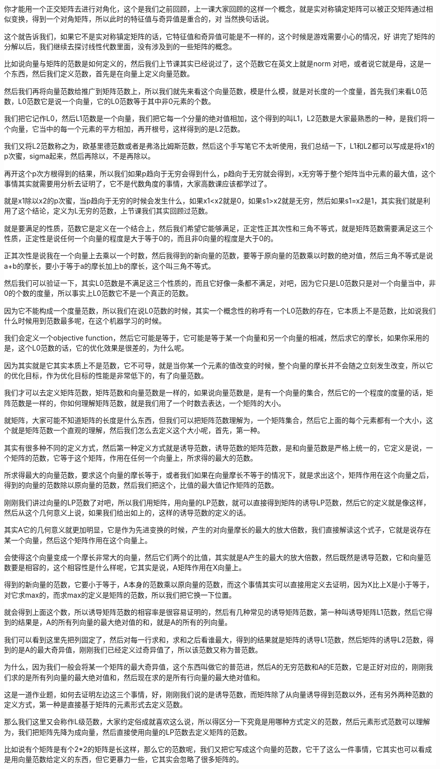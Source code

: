 你才能用一个正交矩阵去进行对角化，这个是我们之前回顾，上一课大家回顾的这样一个概念，就是实对称镇定矩阵可以被正交矩阵通过相似变换，得到一个对角矩阵，所以此时的特征值与奇异值是重合的，对 当然换句话说。

这个就告诉我们，如果它不是实对称镇定矩阵的话，它特征值和奇异值可能是不一样的，这个时候是游戏需要小心的情况，好 讲完了矩阵的分解以后，我们继续去探讨线性代数里面，没有涉及到的一些矩阵的概念。

比如说向量与矩阵的范数是如何定义的，然后我们上节课其实已经说过了，这个范数它在英文上就是norm 对吧，或者说它就是母，这是一个东西，然后我们定义范数，首先是在向量上定义向量范数。

然后我们再将向量范数给推广到矩阵范数上，所以我们就先来看这个向量范数，模是什么模，就是对长度的一个度量，首先我们来看L0范数，L0范数它是说一个向量，它的L0范数等于其中非0元素的个数。

我们把它记作L0，然后L1范数是一个向量，我们把它每一个分量的绝对值相加，这个得到的叫L1，L2范数是大家最熟悉的一种，是我们将一个向量，它当中的每一个元素的平方相加，再开根号，这样得到的是L2范数。

我们又将L2范数称之为，欧基里德范数或者是弗洛比姆斯范数，然后这个手写笔它不太听使用，我们总结一下，L1和L2都可以写成是将x1的p次蜜，sigma起来，然后再除以，不是再除以。

再开这个p次方根得到的结果，所以我们如果p趋向于无穷会得到什么，p趋向于无穷就会得到，x无穷等于整个矩阵当中元素的最大值，这个事情其实就需要用分析去证明了，它不是代数角度的事情，大家高数课应该都学过了。

就是x1除以x2的p次蜜，当p趋向于无穷的时候会发生什么，如果x1<x2就是0，如果s1>x2就是无穷，然后如果s1=x2是1，其实我们就是利用了这个结论，定义为L无穷的范数，上节课我们其实回顾过范数。

就是要满足的性质，范数它是定义在一个结合上，然后我们希望它能够满足，正定性正其次性和三角不等式，就是矩阵范数需要满足这三个性质，正定性是说任何一个向量的程度是大于等于0的，而且非0向量的程度是大于0的。

正其次性是说我在一个向量上去乘以一个时数，然后我得到的新向量的范数，要等于原向量的范数乘以时数的绝对值，然后三角不等式是说a+b的摩长，要小于等于a的摩长加上b的摩长，这个叫三角不等式。

然后我们可以验证一下，其实L0范数是不满足这三个性质的，而且它好像一条都不满足，对吧，因为它只是L0范数只是对一个向量当中，非0的个数的度量，所以事实上L0范数它不是一个真正的范数。

因为它不能构成一个度量范数，所以我们在说L0范数的时候，其实一个概念性的称呼有一个L0范数的存在，它本质上不是范数，比如说我们什么时候用到范数最多呢，在这个机器学习的时候。

我们会定义一个objective function，然后它可能是等于，它可能是等于某一个向量和另一个向量的相减，然后求它的摩长，如果你采用的是，这个L0范数的话，它的优化效果是很差的，为什么呢。

因为其实就是它其实本质上不是范数，它不可导，就是当你某一个元素的值改变的时候，整个向量的摩长并不会随之立刻发生改变，所以它的优化目标，作为优化目标的性能是非常低下的，有了向量范数。

我们才可以去定义矩阵范数，矩阵范数和向量范数是一样的，如果说向量范数是，是有一个向量的集合，然后它的一个程度的度量的话，矩阵范数是一样的，你如何理解矩阵范数，就是我们用了一个时数去表达，一个矩阵的大小。

就矩阵，大家可能不知道矩阵的长度是什么东西，但我们可以把矩阵范数理解为，一个矩阵集合，然后它上面的每个元素都有一个大小，这个就是矩阵范数一个直观的理解，然后我们怎么去定义这个大小呢，首先，第一种。

其实有很多种不同的定义方式，然后第一种定义方式就是诱导范数，诱导范数的矩阵范数，是和向量范数是严格上统一的，它定义是说，一个矩阵的范数，它等于这个矩阵，作用在任何一个向量上，所求得的最大的范数。

所求得最大的向量范数，要求这个向量的摩长等于，或者我们如果在向量摩长不等于的情况下，就是求出这个，矩阵作用在这个向量之后，得到的向量的范数除以原向量的范数，然后我们把这个，比值的最大值记作矩阵的范数。

刚刚我们讲过向量的LP范数了对吧，所以我们用矩阵，用向量的LP范数，就可以直接得到矩阵的诱导LP范数，然后它的定义就是像这样，然后从这个几何意义上说，如果我们给出如上的，这样的诱导范数的定义的话。

其实A它的几何意义就更加明显，它是作为先进变换的时候，产生的对向量摩长的最大的放大倍数，我们直接解读这个式子，它就是说存在某一个向量，然后这个矩阵作用在这个向量上。

会使得这个向量变成一个摩长非常大的向量，然后它们两个的比值，其实就是A产生的最大的放大倍数，然后既然是诱导范数，它和向量范数要是相容的，这个相容性是什么样呢，它其实是说，A矩阵作用在X向量上。

得到的新向量的范数，它要小于等于，A本身的范数乘以原向量的范数，而这个事情其实可以直接用定义去证明，因为X比上X是小于等于，对它求max的，而求max的定义是矩阵的范数，所以我们把它换一下位置。

就会得到上面这个数，所以诱导矩阵范数的相容率是很容易证明的，然后有几种常见的诱导矩阵范数，第一种叫诱导矩阵L1范数，然后它得到的结果是，A的所有列向量的最大绝对值的和，就是A的所有的列向量。

我们可以看到这里先把列固定了，然后对每一行求和，求和之后看谁最大，得到的结果就是矩阵的诱导L1范数，然后矩阵的诱导L2范数，得到的是A的最大奇异值，刚刚我们已经定义过奇异值了，所以该范数又称为普范数。

为什么，因为我们一般会将某一个矩阵的最大奇异值，这个东西叫做它的普范进，然后A的无穷范数和A的E范数，它是正好对应的，刚刚我们求的是所有列向量的最大绝对值和，然后现在求的是所有行向量的最大绝对值和。

这是一道作业题，如何去证明左边这三个事情，好，刚刚我们说的是诱导范数，而矩阵除了从向量诱导得到范数以外，还有另外两种范数的定义方式，第一种是直接基于矩阵的元素形式去定义范数。

那么我们这里又会称作L级范数，大家约定俗成就喜欢这么说，所以得区分一下究竟是用哪种方式定义的范数，然后元素形式范数可以理解为，我们把矩阵先降为成向量，然后直接使用向量的LP范数去定义矩阵的范数。

比如说有个矩阵是有个2*2的矩阵是长这样，那么它的范数呢，我们又把它写成这个向量的范数，它干了这么一件事情，它其实也可以看成是用向量范数给定义的东西，但它更暴力一些，它其实会忽略了很多矩阵的。
